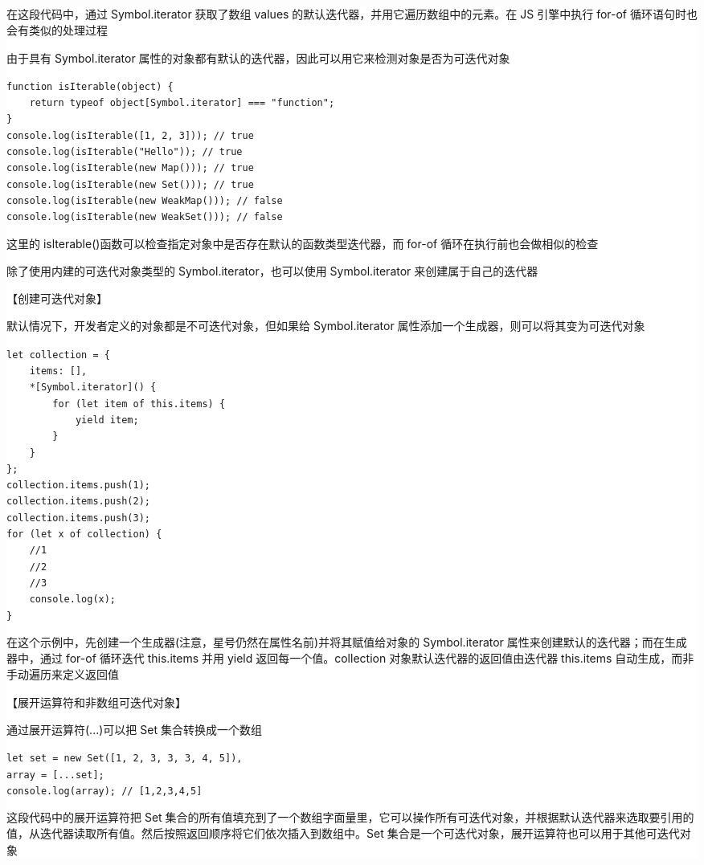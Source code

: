 在这段代码中，通过 Symbol.iterator 获取了数组 values 的默认迭代器，并用它遍历数组中的元素。在 JS 引擎中执行 for-of 循环语句时也会有类似的处理过程

由于具有 Symbol.iterator 属性的对象都有默认的迭代器，因此可以用它来检测对象是否为可迭代对象

```
function isIterable(object) {
    return typeof object[Symbol.iterator] === "function";
}
console.log(isIterable([1, 2, 3])); // true
console.log(isIterable("Hello")); // true
console.log(isIterable(new Map())); // true
console.log(isIterable(new Set())); // true
console.log(isIterable(new WeakMap())); // false
console.log(isIterable(new WeakSet())); // false
```

这里的 islterable()函数可以检查指定对象中是否存在默认的函数类型迭代器，而 for-of 循环在执行前也会做相似的检查

除了使用内建的可迭代对象类型的 Symbol.iterator，也可以使用 Symbol.iterator 来创建属于自己的迭代器

【创建可迭代对象】

默认情况下，开发者定义的对象都是不可迭代对象，但如果给 Symbol.iterator 属性添加一个生成器，则可以将其变为可迭代对象

```
let collection = {
    items: [],
    *[Symbol.iterator]() {
        for (let item of this.items) {
            yield item;
        }
    }
};
collection.items.push(1);
collection.items.push(2);
collection.items.push(3);
for (let x of collection) {
    //1
    //2
    //3
    console.log(x);
}
```

在这个示例中，先创建一个生成器(注意，星号仍然在属性名前)并将其赋值给对象的 Symbol.iterator 属性来创建默认的迭代器；而在生成器中，通过 for-of 循环迭代 this.items 并用 yield 返回每一个值。collection 对象默认迭代器的返回值由迭代器 this.items 自动生成，而非手动遍历来定义返回值

【展开运算符和非数组可迭代对象】

通过展开运算符(...)可以把 Set 集合转换成一个数组

```
let set = new Set([1, 2, 3, 3, 3, 4, 5]),
array = [...set];
console.log(array); // [1,2,3,4,5]
```

这段代码中的展开运算符把 Set 集合的所有值填充到了一个数组字面量里，它可以操作所有可迭代对象，并根据默认迭代器来选取要引用的值，从迭代器读取所有值。然后按照返回顺序将它们依次插入到数组中。Set 集合是一个可迭代对象，展开运算符也可以用于其他可迭代对象
